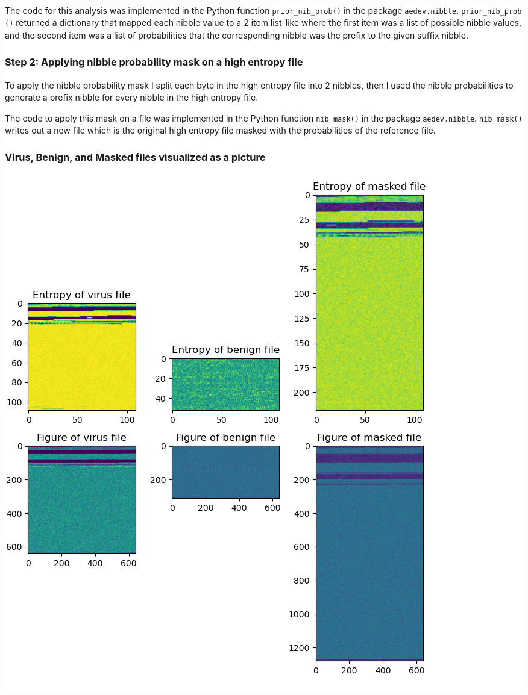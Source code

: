 The code for this analysis was implemented in the Python function `prior_nib_prob()` in the package `aedev.nibble`. `prior_nib_prob()` returned a dictionary that mapped each nibble value to a 2 item list-like where the first item was a list of possible nibble values, and the second item was a list of probabilities that the corresponding nibble was the prefix to the given suffix nibble.

### Step 2: Applying nibble probability mask on a high entropy file

To apply the nibble probability mask I split each byte in the high entropy file into 2 nibbles, then I used the nibble probabilities to generate a prefix nibble for every nibble in the high entropy file.

The code to apply this mask on a file was implemented in the Python function `nib_mask()` in the package `aedev.nibble`. `nib_mask()` writes out a new file which is the original high entropy file masked with the probabilities of the reference file.

### Virus, Benign, and Masked files visualized as a picture

![virus benign and masked](pics/file_and_entropy_(1).png)
